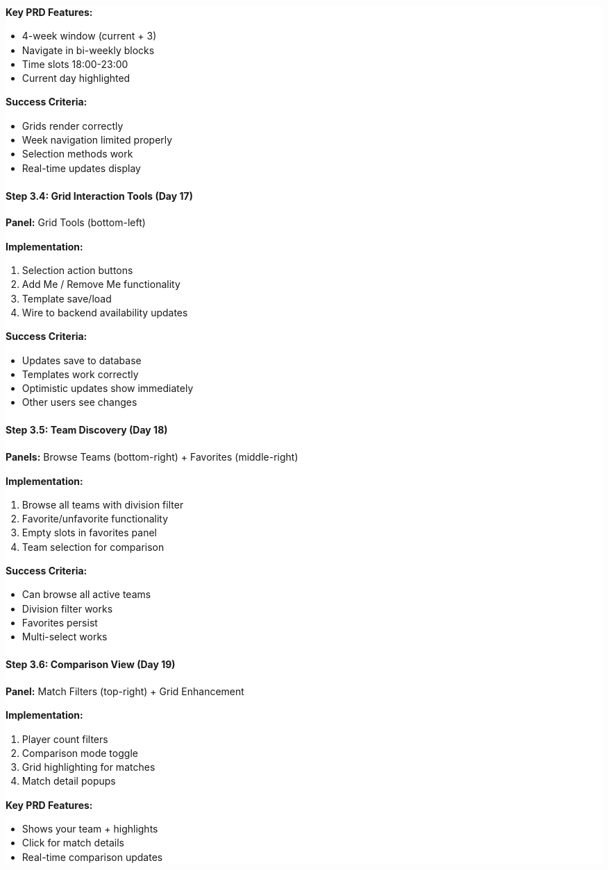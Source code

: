 **Key PRD Features:**
- 4-week window (current + 3)
- Navigate in bi-weekly blocks
- Time slots 18:00-23:00
- Current day highlighted

**Success Criteria:**
- Grids render correctly
- Week navigation limited properly
- Selection methods work
- Real-time updates display

#### Step 3.4: Grid Interaction Tools (Day 17)
**Panel:** Grid Tools (bottom-left)

**Implementation:**
1. Selection action buttons
2. Add Me / Remove Me functionality
3. Template save/load
4. Wire to backend availability updates

**Success Criteria:**
- Updates save to database
- Templates work correctly
- Optimistic updates show immediately
- Other users see changes

#### Step 3.5: Team Discovery (Day 18)
**Panels:** Browse Teams (bottom-right) + Favorites (middle-right)

**Implementation:**
1. Browse all teams with division filter
2. Favorite/unfavorite functionality
3. Empty slots in favorites panel
4. Team selection for comparison

**Success Criteria:**
- Can browse all active teams
- Division filter works
- Favorites persist
- Multi-select works

#### Step 3.6: Comparison View (Day 19)
**Panel:** Match Filters (top-right) + Grid Enhancement

**Implementation:**
1. Player count filters
2. Comparison mode toggle
3. Grid highlighting for matches
4. Match detail popups

**Key PRD Features:**
- Shows your team + highlights
- Click for match details
- Real-time comparison updates
